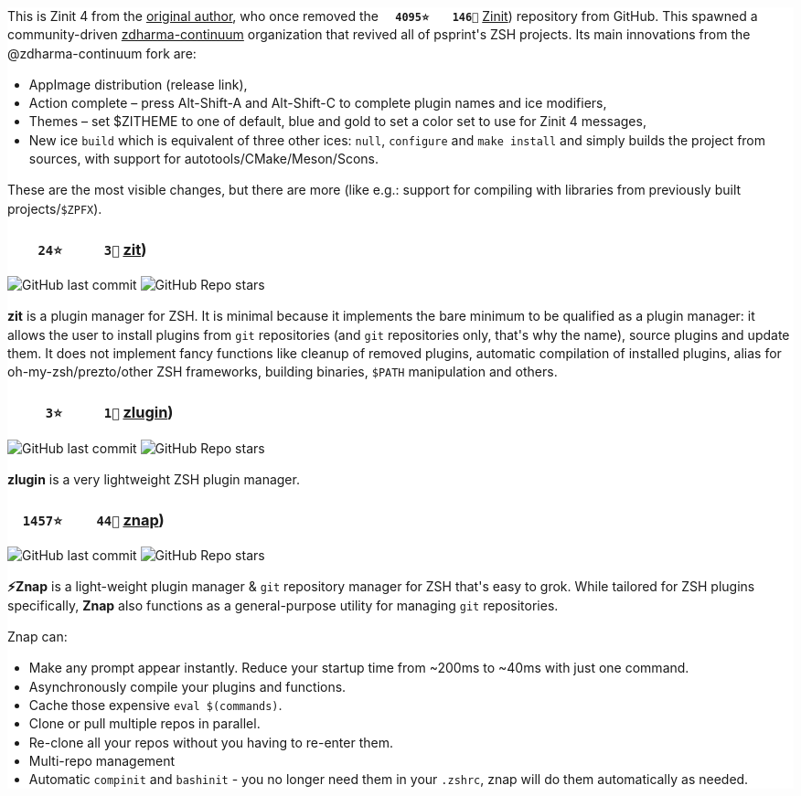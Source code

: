 This is Zinit 4 from the [original author](https://github.com/psprint), who once removed the <b><code>&nbsp;&nbsp;4095⭐</code></b> <b><code>&nbsp;&nbsp;&nbsp;146🍴</code></b> [Zinit](https://github.com/zdharma-continuum/zinit)) repository from GitHub. This spawned a community-driven [zdharma-continuum](https://github.com/zdharma-continuum) organization that revived all of psprint's ZSH projects. Its main innovations from the @zdharma-continuum fork are:

- AppImage distribution (release link),
- Action complete – press Alt-Shift-A and Alt-Shift-C to complete plugin names and ice modifiers,
- Themes – set $ZITHEME to one of default, blue and gold to set a color set to use for Zinit 4 messages,
- New ice `build` which is equivalent of three other ices: `null`, `configure` and `make install` and simply builds the project from sources, with support for autotools/CMake/Meson/Scons.

These are the most visible changes, but there are more (like e.g.: support for compiling with libraries from previously built projects/`$ZPFX`).

### <b><code>&nbsp;&nbsp;&nbsp;&nbsp;24⭐</code></b> <b><code>&nbsp;&nbsp;&nbsp;&nbsp;&nbsp;3🍴</code></b> [zit](https://github.com/thiagokokada/zit))
![GitHub last commit](https://img.shields.io/github/last-commit/thiagokokada/zit)
 ![GitHub Repo stars](https://img.shields.io/github/stars/thiagokokada/zit)

**zit** is a plugin manager for ZSH. It is minimal because it implements the bare minimum to be qualified as a plugin manager: it allows the user to install plugins from `git` repositories (and `git` repositories only, that's why the name), source plugins and update them. It does not implement fancy functions like cleanup of removed plugins, automatic compilation of installed plugins, alias for oh-my-zsh/prezto/other ZSH frameworks, building binaries, `$PATH` manipulation and others.

### <b><code>&nbsp;&nbsp;&nbsp;&nbsp;&nbsp;3⭐</code></b> <b><code>&nbsp;&nbsp;&nbsp;&nbsp;&nbsp;1🍴</code></b> [zlugin](https://github.com/DrgnFireYellow/zlugin))
![GitHub last commit](https://img.shields.io/github/last-commit/DrgnFireYellow/zlugin)
 ![GitHub Repo stars](https://img.shields.io/github/stars/DrgnFireYellow/zlugin)

**zlugin** is a very lightweight ZSH plugin manager.

### <b><code>&nbsp;&nbsp;1457⭐</code></b> <b><code>&nbsp;&nbsp;&nbsp;&nbsp;44🍴</code></b> [znap](https://github.com/marlonrichert/zsh-snap))
![GitHub last commit](https://img.shields.io/github/last-commit/marlonrichert/zsh-snap) ![GitHub Repo stars](https://img.shields.io/github/stars/marlonrichert/zsh-snap)


**:zap:Znap** is a light-weight plugin manager & `git` repository manager for ZSH that's easy to grok. While tailored for ZSH plugins specifically, **Znap** also functions as a general-purpose utility for managing `git` repositories.

Znap can:

- Make any prompt appear instantly. Reduce your startup time from ~200ms to ~40ms with just one command.
- Asynchronously compile your plugins and functions.
- Cache those expensive `eval $(commands)`.
- Clone or pull multiple repos in parallel.
- Re-clone all your repos without you having to re-enter them.
- Multi-repo management
- Automatic `compinit` and `bashinit` - you no longer need them in your `.zshrc`, znap will do them automatically as needed.
